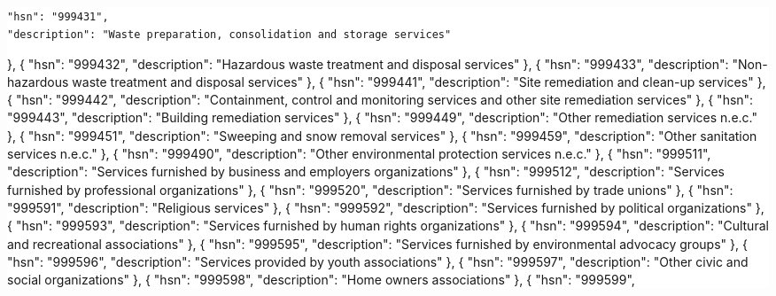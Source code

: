 	"hsn": "999431",
	"description": "Waste preparation, consolidation and storage services"
}, {
	"hsn": "999432",
	"description": "Hazardous waste treatment and disposal services"
}, {
	"hsn": "999433",
	"description": "Non-hazardous waste treatment and disposal services"
}, {
	"hsn": "999441",
	"description": "Site remediation and clean-up services"
}, {
	"hsn": "999442",
	"description": "Containment, control and monitoring services and other site remediation services"
}, {
	"hsn": "999443",
	"description": "Building remediation services"
}, {
	"hsn": "999449",
	"description": "Other remediation services n.e.c."
}, {
	"hsn": "999451",
	"description": "Sweeping and snow removal services"
}, {
	"hsn": "999459",
	"description": "Other sanitation services n.e.c."
}, {
	"hsn": "999490",
	"description": "Other environmental protection services n.e.c."
}, {
	"hsn": "999511",
	"description": "Services furnished by business and employers organizations"
}, {
	"hsn": "999512",
	"description": "Services furnished by professional organizations"
}, {
	"hsn": "999520",
	"description": "Services furnished by trade unions"
}, {
	"hsn": "999591",
	"description": "Religious services"
}, {
	"hsn": "999592",
	"description": "Services furnished by political organizations"
}, {
	"hsn": "999593",
	"description": "Services furnished by human rights organizations"
}, {
	"hsn": "999594",
	"description": "Cultural and recreational associations"
}, {
	"hsn": "999595",
	"description": "Services furnished by environmental advocacy groups"
}, {
	"hsn": "999596",
	"description": "Services provided by youth associations"
}, {
	"hsn": "999597",
	"description": "Other civic and social organizations"
}, {
	"hsn": "999598",
	"description": "Home owners associations"
}, {
	"hsn": "999599",